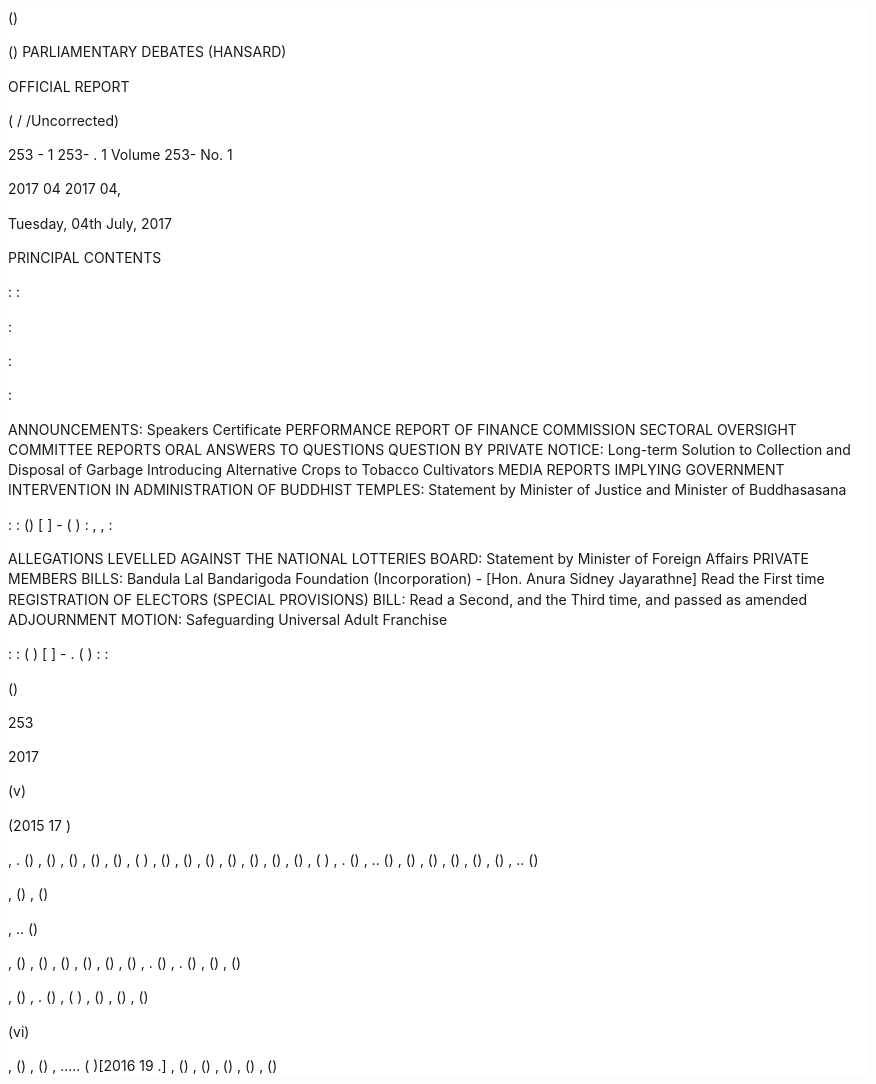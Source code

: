 ()

() PARLIAMENTARY DEBATES (HANSARD)

OFFICIAL REPORT

( / /Uncorrected)

253 - 1 253- . 1 Volume 253- No. 1

2017 04 2017 04,

Tuesday, 04th July, 2017

PRINCIPAL CONTENTS

: :

:

:

:

ANNOUNCEMENTS: Speakers Certificate PERFORMANCE REPORT OF FINANCE COMMISSION SECTORAL OVERSIGHT COMMITTEE REPORTS ORAL ANSWERS TO QUESTIONS QUESTION BY PRIVATE NOTICE: Long-term Solution to Collection and Disposal of Garbage Introducing Alternative Crops to Tobacco Cultivators MEDIA REPORTS IMPLYING GOVERNMENT INTERVENTION IN ADMINISTRATION OF BUDDHIST TEMPLES: Statement by Minister of Justice and Minister of Buddhasasana

: : () [ ] - ( ) : , , :

ALLEGATIONS LEVELLED AGAINST THE NATIONAL LOTTERIES BOARD: Statement by Minister of Foreign Affairs PRIVATE MEMBERS BILLS: Bandula Lal Bandarigoda Foundation (Incorporation) - [Hon. Anura Sidney Jayarathne] Read the First time REGISTRATION OF ELECTORS (SPECIAL PROVISIONS) BILL: Read a Second, and the Third time, and passed as amended ADJOURNMENT MOTION: Safeguarding Universal Adult Franchise

: : ( ) [ ] - . ( ) : :

()

253

2017

(v)

(2015 17 )

, . () , () , () , () , () , ( ) , () , () , () , () , () , () , () , ( ) , . () , .. () , () , () , () , () , () , .. ()

, () , ()

, .. ()

, () , () , () , () , () , () , . () , . () , () , ()

, () , . () , ( ) , () , () , ()

(vi)

, () , () , ..... ( )[2016 19 .] , () , () , () , () , ()
